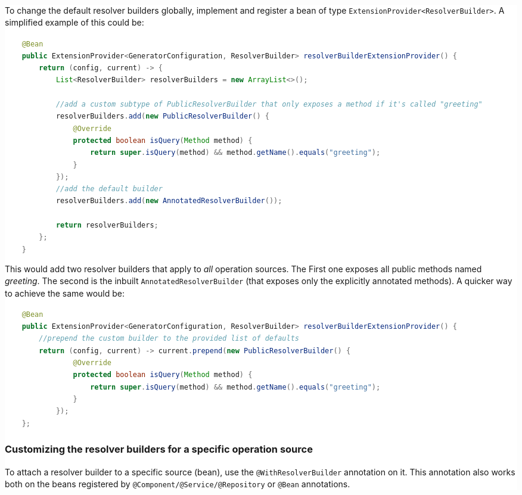 To change the default resolver builders globally, implement and register a bean of type `ExtensionProvider<ResolverBuilder>`.
A simplified example of this could be:

```java
    @Bean
    public ExtensionProvider<GeneratorConfiguration, ResolverBuilder> resolverBuilderExtensionProvider() {
        return (config, current) -> {
            List<ResolverBuilder> resolverBuilders = new ArrayList<>();

            //add a custom subtype of PublicResolverBuilder that only exposes a method if it's called "greeting"
            resolverBuilders.add(new PublicResolverBuilder() {
                @Override
                protected boolean isQuery(Method method) {
                    return super.isQuery(method) && method.getName().equals("greeting");
                }
            });
            //add the default builder
            resolverBuilders.add(new AnnotatedResolverBuilder());

            return resolverBuilders;
        };
    }
```
This would add two resolver builders that apply to _all_ operation sources.
The First one exposes all public methods named _greeting_. The second is the inbuilt `AnnotatedResolverBuilder` (that exposes only the explicitly annotated methods).
A quicker way to achieve the same would be:

```java
    @Bean
    public ExtensionProvider<GeneratorConfiguration, ResolverBuilder> resolverBuilderExtensionProvider() {
        //prepend the custom builder to the provided list of defaults
        return (config, current) -> current.prepend(new PublicResolverBuilder() {
                @Override
                protected boolean isQuery(Method method) {
                    return super.isQuery(method) && method.getName().equals("greeting");
                }
            });
    };
```

### Customizing the resolver builders for a specific operation source

To attach a resolver builder to a specific source (bean), use the `@WithResolverBuilder` annotation on it.
This annotation also works both on the beans registered by `@Component/@Service/@Repository` or `@Bean` annotations.
